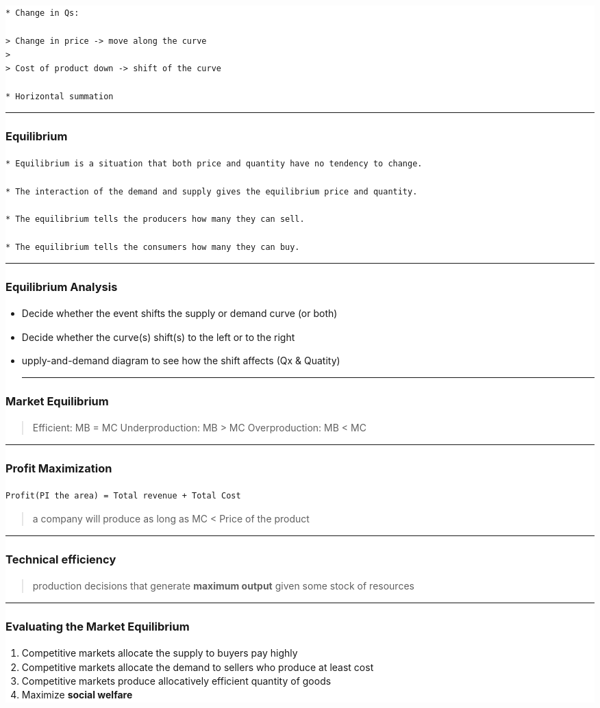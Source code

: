 	* Change in Qs:
	
	> Change in price -> move along the curve  
	> 
	> Cost of product down -> shift of the curve 
	
	* Horizontal summation

-----------------------------

### Equilibrium

	* Equilibrium is a situation that both price and quantity have no tendency to change.  
	
	* The interaction of the demand and supply gives the equilibrium price and quantity.
	
	* The equilibrium tells the producers how many they can sell.
	
	* The equilibrium tells the consumers how many they can buy.

-------------------------------
### Equilibrium Analysis

* Decide whether the event shifts the supply or demand curve (or both)
	
* Decide whether the curve(s) shift(s) to the left or to the right
	
* upply-and-demand diagram to see how the shift affects (Qx & Quatity)

	---------------------------------
### Market Equilibrium

> Efficient: MB = MC
> Underproduction: MB > MC
> Overproduction: MB < MC

-------------------------------------
### Profit Maximization

	Profit(PI the area) = Total revenue + Total Cost

> a company will produce as long as MC < Price of the product

------------------------------------
### Technical efficiency

> production decisions that generate **maximum output** given some stock of resources

-----------------------------------------
### Evaluating the Market Equilibrium 

1. Competitive markets allocate the supply to buyers pay highly
2. Competitive markets allocate the demand to sellers who produce at least cost
3. Competitive markets produce allocatively efficient quantity of goods
4. Maximize **social welfare**
